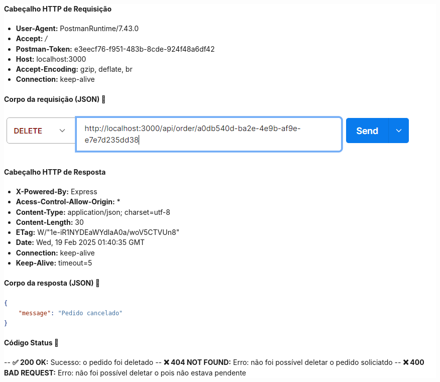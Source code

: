 #### Cabeçalho HTTP de Requisição

- **User-Agent:** PostmanRuntime/7.43.0
- **Accept:** */*
- **Postman-Token:** e3eecf76-f951-483b-8cde-924f48a6df42
- **Host:** localhost:3000
- **Accept-Encoding:** gzip, deflate, br
- **Connection:** keep-alive

#### Corpo da requisição (JSON) 📑

![DELETE /order id](./img/DELETE%20order%20id.png)


#### Cabeçalho HTTP de Resposta

- **X-Powered-By:** Express
- **Acess-Control-Allow-Origin:** *
- **Content-Type:** application/json; charset=utf-8
- **Content-Length:** 30
- **ETag:** W/"1e-iR1NYDEaWYdIaA0a/woV5CTVUn8"
- **Date:** Wed, 19 Feb 2025 01:40:35 GMT
- **Connection:** keep-alive
- **Keep-Alive:** timeout=5

#### Corpo da resposta (JSON) 📑

```json
{
    "message": "Pedido cancelado"
}
```

#### Código Status 📣

-- **✅ 200 OK:** Sucesso: o pedido foi deletado
-- **❌ 404 NOT FOUND:** Erro: não foi possível deletar o pedido soliciatdo
-- **❌ 400 BAD REQUEST:** Erro: não foi possível deletar o pois não estava pendente